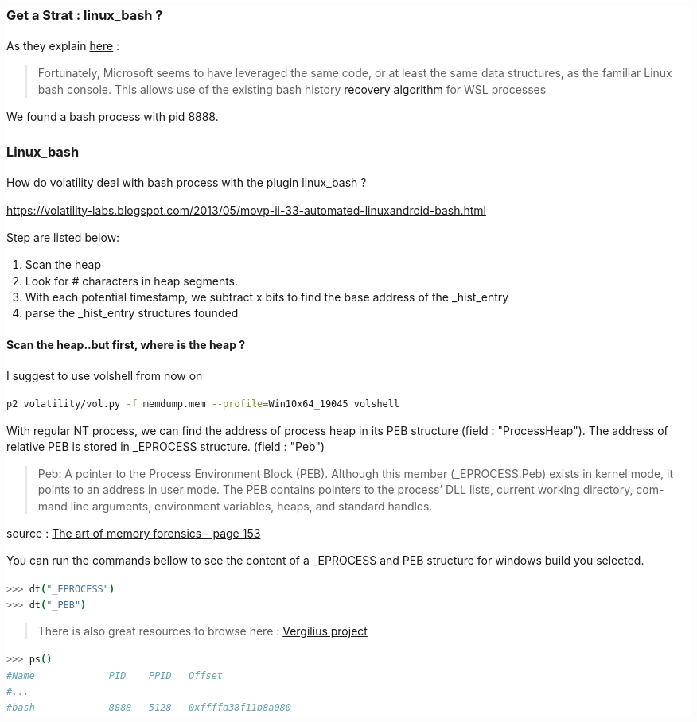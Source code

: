 ### Get a Strat : linux_bash ?

As they explain [here](https://www.sciencedirect.com/science/article/pii/S1742287618301944) : 

> Fortunately, Microsoft seems to have leveraged the same code, or  at least the same data structures, as the familiar Linux bash console.  This allows use of the existing bash history [recovery algorithm](https://www.sciencedirect.com/topics/computer-science/recovery-algorithm) for WSL processes

We found a bash process with pid 8888. 

### Linux_bash

How do volatility deal with bash process with the plugin linux_bash ?

https://volatility-labs.blogspot.com/2013/05/movp-ii-33-automated-linuxandroid-bash.html

Step are listed below:

1. Scan the heap
2. Look for # characters in heap segments.
3. With each potential timestamp, we subtract x bits to find the base address of the _hist_entry
4. parse the _hist_entry structures founded

#### Scan the heap..but first, where is the heap ?

I suggest to use volshell from now on

```bash
p2 volatility/vol.py -f memdump.mem --profile=Win10x64_19045 volshell
```

With regular NT process, we can find the address of process heap in its PEB structure (field : "ProcessHeap"). The address of relative PEB is stored in _EPROCESS structure. (field : "Peb")

> Peb: A pointer to the Process Environment Block (PEB). Although this member
> (_EPROCESS.Peb) exists in kernel mode, it points to an address in user mode. The
> PEB contains pointers to the process’ DLL lists, current working directory, com-
> mand line arguments, environment variables, heaps, and standard handles.

source : [The art of memory forensics - page 153](https://repo.zenk-security.com/Forensic/The%20Art%20of%20Memory%20Forensics%20-%20Detecting%20Malware%20and%20Threats%20in%20Windows,%20Linux,%20and%20Mac%20Memory%20(2014).pdf)

You can run the commands bellow to see the content of a _EPROCESS and PEB structure for windows build you selected.

```bash
>>> dt("_EPROCESS")
>>> dt("_PEB")
```

> There is also great resources to browse here : [Vergilius project](https://www.vergiliusproject.com/kernels/x64/Windows%2010%20|%202016/2110%2021H2%20(November%202021%20Update)/_EPROCESS)

```bash
>>> ps()
#Name             PID    PPID   Offset
#...
#bash             8888   5128   0xffffa38f11b8a080
```
